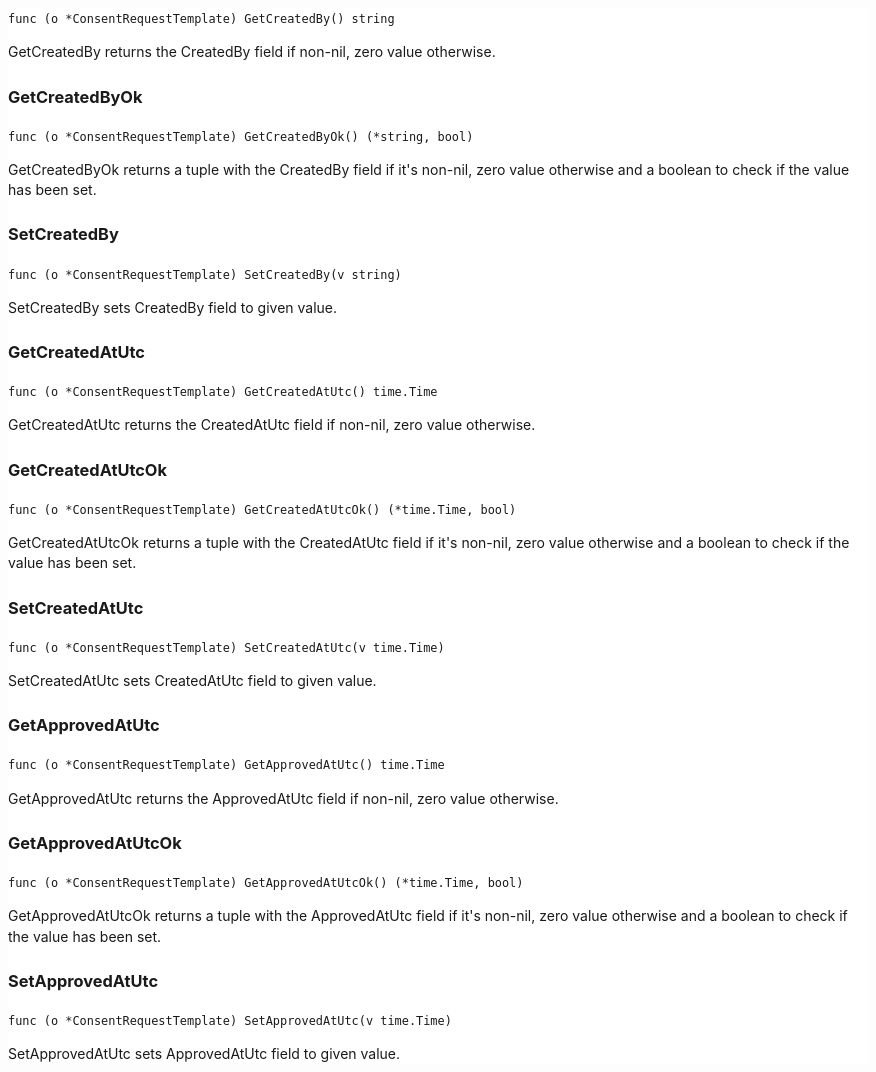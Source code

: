 `func (o *ConsentRequestTemplate) GetCreatedBy() string`

GetCreatedBy returns the CreatedBy field if non-nil, zero value otherwise.

### GetCreatedByOk

`func (o *ConsentRequestTemplate) GetCreatedByOk() (*string, bool)`

GetCreatedByOk returns a tuple with the CreatedBy field if it's non-nil, zero value otherwise
and a boolean to check if the value has been set.

### SetCreatedBy

`func (o *ConsentRequestTemplate) SetCreatedBy(v string)`

SetCreatedBy sets CreatedBy field to given value.


### GetCreatedAtUtc

`func (o *ConsentRequestTemplate) GetCreatedAtUtc() time.Time`

GetCreatedAtUtc returns the CreatedAtUtc field if non-nil, zero value otherwise.

### GetCreatedAtUtcOk

`func (o *ConsentRequestTemplate) GetCreatedAtUtcOk() (*time.Time, bool)`

GetCreatedAtUtcOk returns a tuple with the CreatedAtUtc field if it's non-nil, zero value otherwise
and a boolean to check if the value has been set.

### SetCreatedAtUtc

`func (o *ConsentRequestTemplate) SetCreatedAtUtc(v time.Time)`

SetCreatedAtUtc sets CreatedAtUtc field to given value.


### GetApprovedAtUtc

`func (o *ConsentRequestTemplate) GetApprovedAtUtc() time.Time`

GetApprovedAtUtc returns the ApprovedAtUtc field if non-nil, zero value otherwise.

### GetApprovedAtUtcOk

`func (o *ConsentRequestTemplate) GetApprovedAtUtcOk() (*time.Time, bool)`

GetApprovedAtUtcOk returns a tuple with the ApprovedAtUtc field if it's non-nil, zero value otherwise
and a boolean to check if the value has been set.

### SetApprovedAtUtc

`func (o *ConsentRequestTemplate) SetApprovedAtUtc(v time.Time)`

SetApprovedAtUtc sets ApprovedAtUtc field to given value.
